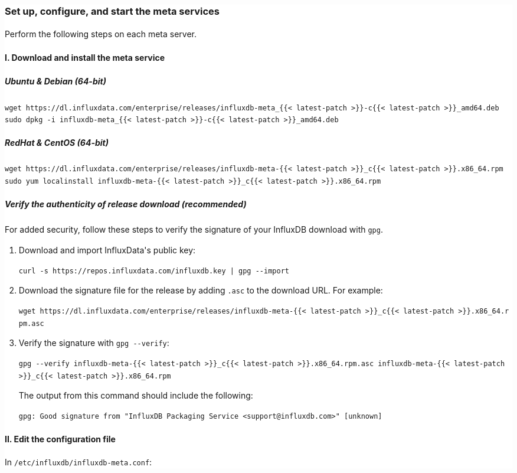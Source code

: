 ### Set up, configure, and start the meta services

Perform the following steps on each meta server.

#### I. Download and install the meta service

##### Ubuntu & Debian (64-bit)

```
wget https://dl.influxdata.com/enterprise/releases/influxdb-meta_{{< latest-patch >}}-c{{< latest-patch >}}_amd64.deb
sudo dpkg -i influxdb-meta_{{< latest-patch >}}-c{{< latest-patch >}}_amd64.deb
```

##### RedHat & CentOS (64-bit)

```
wget https://dl.influxdata.com/enterprise/releases/influxdb-meta-{{< latest-patch >}}_c{{< latest-patch >}}.x86_64.rpm
sudo yum localinstall influxdb-meta-{{< latest-patch >}}_c{{< latest-patch >}}.x86_64.rpm
```

##### Verify the authenticity of release download (recommended)

For added security, follow these steps to verify the signature of your InfluxDB download with `gpg`.

1. Download and import InfluxData's public key:

    ```
    curl -s https://repos.influxdata.com/influxdb.key | gpg --import
    ```

2. Download the signature file for the release by adding `.asc` to the download URL.
   For example:

    ```
    wget https://dl.influxdata.com/enterprise/releases/influxdb-meta-{{< latest-patch >}}_c{{< latest-patch >}}.x86_64.rpm.asc
    ```

3. Verify the signature with `gpg --verify`:

    ```
    gpg --verify influxdb-meta-{{< latest-patch >}}_c{{< latest-patch >}}.x86_64.rpm.asc influxdb-meta-{{< latest-patch >}}_c{{< latest-patch >}}.x86_64.rpm
    ```

    The output from this command should include the following:

    ```
    gpg: Good signature from "InfluxDB Packaging Service <support@influxdb.com>" [unknown]
    ```

#### II. Edit the configuration file

In `/etc/influxdb/influxdb-meta.conf`:
